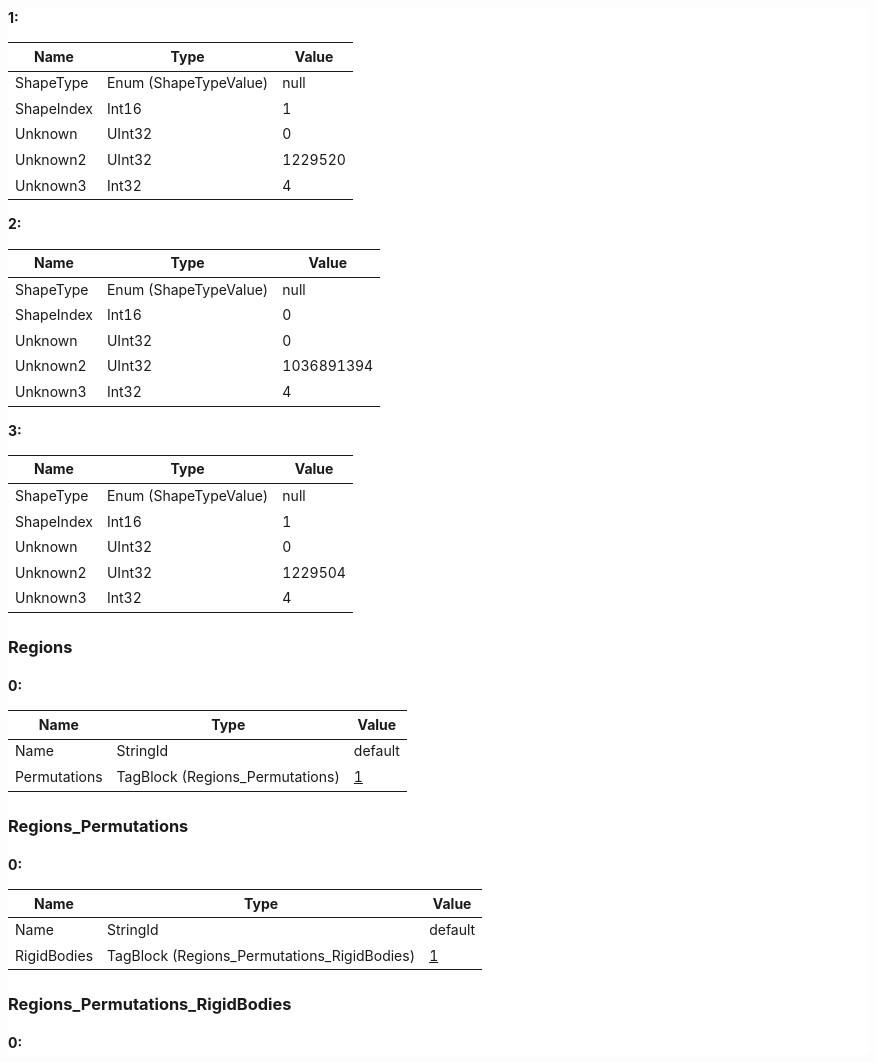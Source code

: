 
**1:**

Name	| Type	| Value
---	|---	|---	|
ShapeType	|Enum (ShapeTypeValue)	|null
ShapeIndex	|Int16	|1
Unknown	|UInt32	|0
Unknown2	|UInt32	|1229520
Unknown3	|Int32	|4


**2:**

Name	| Type	| Value
---	|---	|---	|
ShapeType	|Enum (ShapeTypeValue)	|null
ShapeIndex	|Int16	|0
Unknown	|UInt32	|0
Unknown2	|UInt32	|1036891394
Unknown3	|Int32	|4


**3:**

Name	| Type	| Value
---	|---	|---	|
ShapeType	|Enum (ShapeTypeValue)	|null
ShapeIndex	|Int16	|1
Unknown	|UInt32	|0
Unknown2	|UInt32	|1229504
Unknown3	|Int32	|4


### Regions

**0:**

Name	| Type	| Value
---	|---	|---	|
Name	|StringId	|default
Permutations	|TagBlock (Regions_Permutations)	|[1](#regions_permutations)


### Regions_Permutations

**0:**

Name	| Type	| Value
---	|---	|---	|
Name	|StringId	|default
RigidBodies	|TagBlock (Regions_Permutations_RigidBodies)	|[1](#regions_permutations_rigidbodies)


### Regions_Permutations_RigidBodies

**0:**
